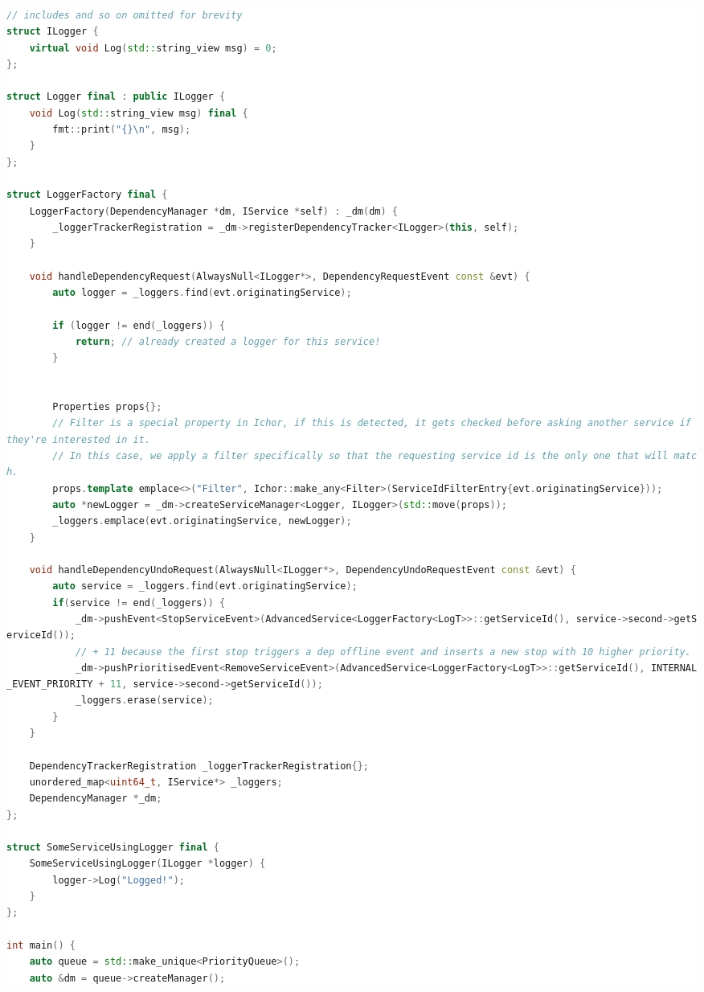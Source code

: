 ```c++
// includes and so on omitted for brevity
struct ILogger {
    virtual void Log(std::string_view msg) = 0;
};

struct Logger final : public ILogger {
    void Log(std::string_view msg) final {
        fmt::print("{}\n", msg);
    }
};

struct LoggerFactory final {
    LoggerFactory(DependencyManager *dm, IService *self) : _dm(dm) {
        _loggerTrackerRegistration = _dm->registerDependencyTracker<ILogger>(this, self);
    }

    void handleDependencyRequest(AlwaysNull<ILogger*>, DependencyRequestEvent const &evt) {
        auto logger = _loggers.find(evt.originatingService);

        if (logger != end(_loggers)) {
            return; // already created a logger for this service!
        }


        Properties props{};
        // Filter is a special property in Ichor, if this is detected, it gets checked before asking another service if they're interested in it.
        // In this case, we apply a filter specifically so that the requesting service id is the only one that will match.
        props.template emplace<>("Filter", Ichor::make_any<Filter>(ServiceIdFilterEntry{evt.originatingService}));
        auto *newLogger = _dm->createServiceManager<Logger, ILogger>(std::move(props));
        _loggers.emplace(evt.originatingService, newLogger);
    }

    void handleDependencyUndoRequest(AlwaysNull<ILogger*>, DependencyUndoRequestEvent const &evt) {
        auto service = _loggers.find(evt.originatingService);
        if(service != end(_loggers)) {
            _dm->pushEvent<StopServiceEvent>(AdvancedService<LoggerFactory<LogT>>::getServiceId(), service->second->getServiceId());
            // + 11 because the first stop triggers a dep offline event and inserts a new stop with 10 higher priority.
            _dm->pushPrioritisedEvent<RemoveServiceEvent>(AdvancedService<LoggerFactory<LogT>>::getServiceId(), INTERNAL_EVENT_PRIORITY + 11, service->second->getServiceId());
            _loggers.erase(service);
        }
    }
    
    DependencyTrackerRegistration _loggerTrackerRegistration{};
    unordered_map<uint64_t, IService*> _loggers;
    DependencyManager *_dm;
};

struct SomeServiceUsingLogger final {
    SomeServiceUsingLogger(ILogger *logger) {
        logger->Log("Logged!");
    }
};

int main() {
    auto queue = std::make_unique<PriorityQueue>();
    auto &dm = queue->createManager();
```